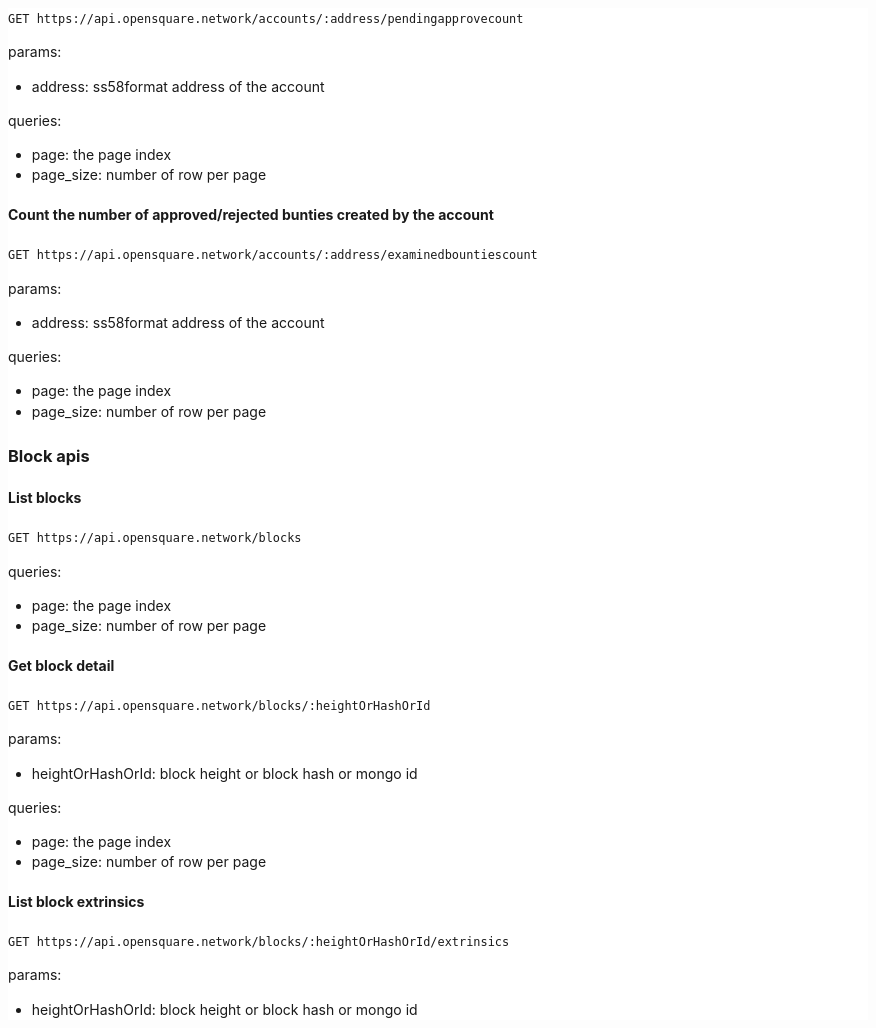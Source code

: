 ```
GET https://api.opensquare.network/accounts/:address/pendingapprovecount
```

params:
- address: ss58format address of the account

queries:
- page: the page index
- page_size: number of row per page


#### Count the number of approved/rejected bunties created by the account

```
GET https://api.opensquare.network/accounts/:address/examinedbountiescount
```

params:
- address: ss58format address of the account

queries:
- page: the page index
- page_size: number of row per page

### Block apis

#### List blocks

```
GET https://api.opensquare.network/blocks
```

queries:
- page: the page index
- page_size: number of row per page

#### Get block detail

```
GET https://api.opensquare.network/blocks/:heightOrHashOrId
```

params:
- heightOrHashOrId: block height or block hash or mongo id

queries:
- page: the page index
- page_size: number of row per page

#### List block extrinsics

```
GET https://api.opensquare.network/blocks/:heightOrHashOrId/extrinsics
```

params:
- heightOrHashOrId: block height or block hash or mongo id
